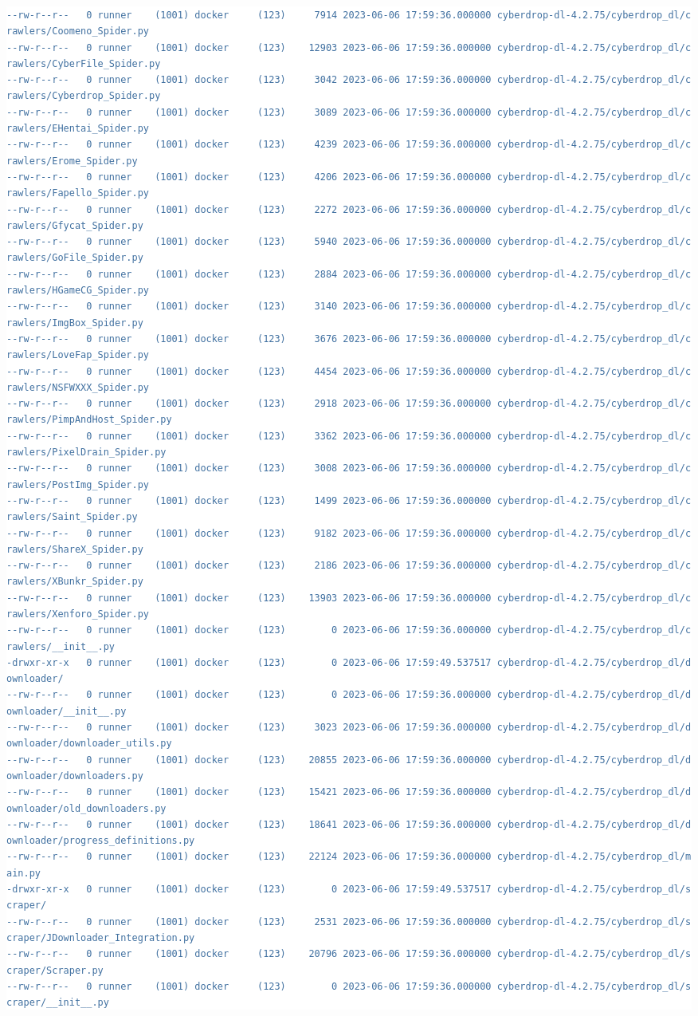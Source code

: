 ```diff
--rw-r--r--   0 runner    (1001) docker     (123)     7914 2023-06-06 17:59:36.000000 cyberdrop-dl-4.2.75/cyberdrop_dl/crawlers/Coomeno_Spider.py
--rw-r--r--   0 runner    (1001) docker     (123)    12903 2023-06-06 17:59:36.000000 cyberdrop-dl-4.2.75/cyberdrop_dl/crawlers/CyberFile_Spider.py
--rw-r--r--   0 runner    (1001) docker     (123)     3042 2023-06-06 17:59:36.000000 cyberdrop-dl-4.2.75/cyberdrop_dl/crawlers/Cyberdrop_Spider.py
--rw-r--r--   0 runner    (1001) docker     (123)     3089 2023-06-06 17:59:36.000000 cyberdrop-dl-4.2.75/cyberdrop_dl/crawlers/EHentai_Spider.py
--rw-r--r--   0 runner    (1001) docker     (123)     4239 2023-06-06 17:59:36.000000 cyberdrop-dl-4.2.75/cyberdrop_dl/crawlers/Erome_Spider.py
--rw-r--r--   0 runner    (1001) docker     (123)     4206 2023-06-06 17:59:36.000000 cyberdrop-dl-4.2.75/cyberdrop_dl/crawlers/Fapello_Spider.py
--rw-r--r--   0 runner    (1001) docker     (123)     2272 2023-06-06 17:59:36.000000 cyberdrop-dl-4.2.75/cyberdrop_dl/crawlers/Gfycat_Spider.py
--rw-r--r--   0 runner    (1001) docker     (123)     5940 2023-06-06 17:59:36.000000 cyberdrop-dl-4.2.75/cyberdrop_dl/crawlers/GoFile_Spider.py
--rw-r--r--   0 runner    (1001) docker     (123)     2884 2023-06-06 17:59:36.000000 cyberdrop-dl-4.2.75/cyberdrop_dl/crawlers/HGameCG_Spider.py
--rw-r--r--   0 runner    (1001) docker     (123)     3140 2023-06-06 17:59:36.000000 cyberdrop-dl-4.2.75/cyberdrop_dl/crawlers/ImgBox_Spider.py
--rw-r--r--   0 runner    (1001) docker     (123)     3676 2023-06-06 17:59:36.000000 cyberdrop-dl-4.2.75/cyberdrop_dl/crawlers/LoveFap_Spider.py
--rw-r--r--   0 runner    (1001) docker     (123)     4454 2023-06-06 17:59:36.000000 cyberdrop-dl-4.2.75/cyberdrop_dl/crawlers/NSFWXXX_Spider.py
--rw-r--r--   0 runner    (1001) docker     (123)     2918 2023-06-06 17:59:36.000000 cyberdrop-dl-4.2.75/cyberdrop_dl/crawlers/PimpAndHost_Spider.py
--rw-r--r--   0 runner    (1001) docker     (123)     3362 2023-06-06 17:59:36.000000 cyberdrop-dl-4.2.75/cyberdrop_dl/crawlers/PixelDrain_Spider.py
--rw-r--r--   0 runner    (1001) docker     (123)     3008 2023-06-06 17:59:36.000000 cyberdrop-dl-4.2.75/cyberdrop_dl/crawlers/PostImg_Spider.py
--rw-r--r--   0 runner    (1001) docker     (123)     1499 2023-06-06 17:59:36.000000 cyberdrop-dl-4.2.75/cyberdrop_dl/crawlers/Saint_Spider.py
--rw-r--r--   0 runner    (1001) docker     (123)     9182 2023-06-06 17:59:36.000000 cyberdrop-dl-4.2.75/cyberdrop_dl/crawlers/ShareX_Spider.py
--rw-r--r--   0 runner    (1001) docker     (123)     2186 2023-06-06 17:59:36.000000 cyberdrop-dl-4.2.75/cyberdrop_dl/crawlers/XBunkr_Spider.py
--rw-r--r--   0 runner    (1001) docker     (123)    13903 2023-06-06 17:59:36.000000 cyberdrop-dl-4.2.75/cyberdrop_dl/crawlers/Xenforo_Spider.py
--rw-r--r--   0 runner    (1001) docker     (123)        0 2023-06-06 17:59:36.000000 cyberdrop-dl-4.2.75/cyberdrop_dl/crawlers/__init__.py
-drwxr-xr-x   0 runner    (1001) docker     (123)        0 2023-06-06 17:59:49.537517 cyberdrop-dl-4.2.75/cyberdrop_dl/downloader/
--rw-r--r--   0 runner    (1001) docker     (123)        0 2023-06-06 17:59:36.000000 cyberdrop-dl-4.2.75/cyberdrop_dl/downloader/__init__.py
--rw-r--r--   0 runner    (1001) docker     (123)     3023 2023-06-06 17:59:36.000000 cyberdrop-dl-4.2.75/cyberdrop_dl/downloader/downloader_utils.py
--rw-r--r--   0 runner    (1001) docker     (123)    20855 2023-06-06 17:59:36.000000 cyberdrop-dl-4.2.75/cyberdrop_dl/downloader/downloaders.py
--rw-r--r--   0 runner    (1001) docker     (123)    15421 2023-06-06 17:59:36.000000 cyberdrop-dl-4.2.75/cyberdrop_dl/downloader/old_downloaders.py
--rw-r--r--   0 runner    (1001) docker     (123)    18641 2023-06-06 17:59:36.000000 cyberdrop-dl-4.2.75/cyberdrop_dl/downloader/progress_definitions.py
--rw-r--r--   0 runner    (1001) docker     (123)    22124 2023-06-06 17:59:36.000000 cyberdrop-dl-4.2.75/cyberdrop_dl/main.py
-drwxr-xr-x   0 runner    (1001) docker     (123)        0 2023-06-06 17:59:49.537517 cyberdrop-dl-4.2.75/cyberdrop_dl/scraper/
--rw-r--r--   0 runner    (1001) docker     (123)     2531 2023-06-06 17:59:36.000000 cyberdrop-dl-4.2.75/cyberdrop_dl/scraper/JDownloader_Integration.py
--rw-r--r--   0 runner    (1001) docker     (123)    20796 2023-06-06 17:59:36.000000 cyberdrop-dl-4.2.75/cyberdrop_dl/scraper/Scraper.py
--rw-r--r--   0 runner    (1001) docker     (123)        0 2023-06-06 17:59:36.000000 cyberdrop-dl-4.2.75/cyberdrop_dl/scraper/__init__.py
```